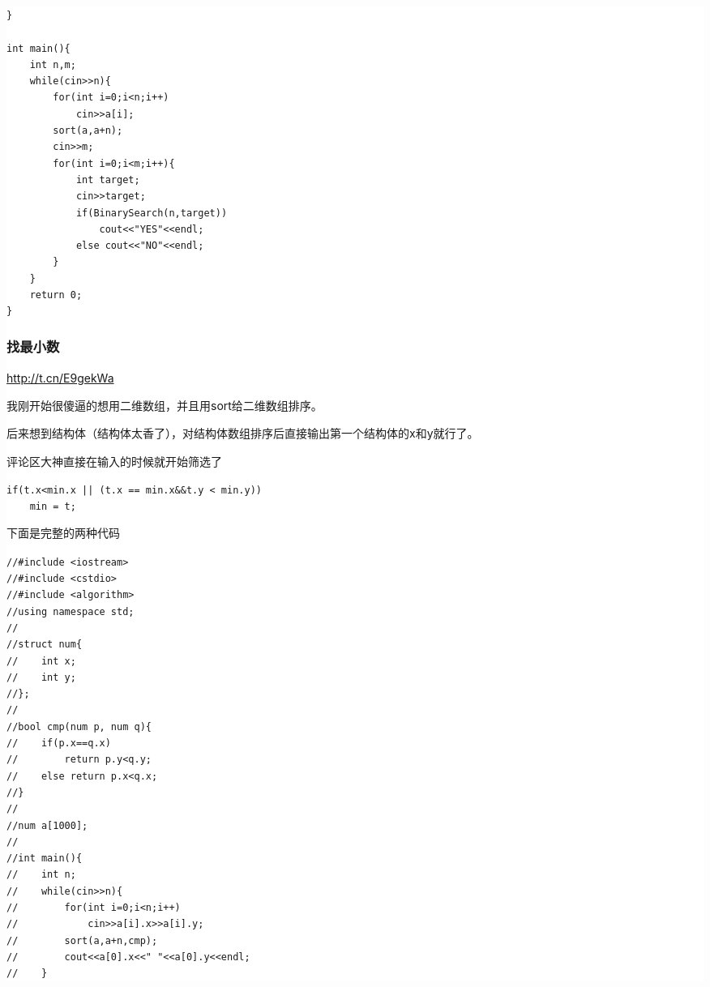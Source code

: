 ```
}

int main(){
    int n,m;
    while(cin>>n){
        for(int i=0;i<n;i++)
            cin>>a[i];
        sort(a,a+n);
        cin>>m;
        for(int i=0;i<m;i++){
            int target;
            cin>>target;
            if(BinarySearch(n,target))
                cout<<"YES"<<endl;
            else cout<<"NO"<<endl;
        }
    }
    return 0;
}
```



### 找最小数

http://t.cn/E9gekWa

我刚开始很傻逼的想用二维数组，并且用sort给二维数组排序。

后来想到结构体（结构体太香了），对结构体数组排序后直接输出第一个结构体的x和y就行了。

评论区大神直接在输入的时候就开始筛选了

```
if(t.x<min.x || (t.x == min.x&&t.y < min.y))
	min = t;
```

下面是完整的两种代码

```
//#include <iostream>
//#include <cstdio>
//#include <algorithm>
//using namespace std;
//
//struct num{
//    int x;
//    int y;
//};
//
//bool cmp(num p, num q){
//    if(p.x==q.x)
//        return p.y<q.y;
//    else return p.x<q.x;
//}
//
//num a[1000];
//
//int main(){
//    int n;
//    while(cin>>n){
//        for(int i=0;i<n;i++)
//            cin>>a[i].x>>a[i].y;
//        sort(a,a+n,cmp);
//        cout<<a[0].x<<" "<<a[0].y<<endl;
//    }
```